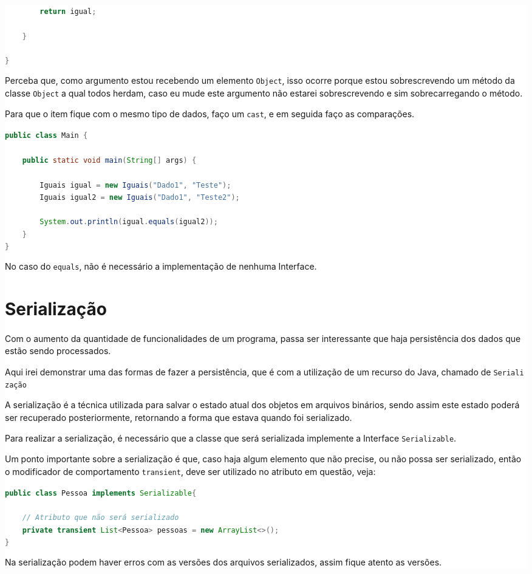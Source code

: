 ```java
		return igual;

	}

}
```

Perceba que, como argumento estou recebendo um elemento <code>Object</code>, isso ocorre porque estou sobrescrevendo um método da classe <code>Object</code> a qual todos herdam, caso eu mude este argumento não estarei sobrescrevendo e sim sobrecarregando o método.

Para que o item fique com o mesmo tipo de dados, faço um <code>cast</code>, e em seguida faço as comparações.



```java
public class Main {

	public static void main(String[] args) {
		
		Iguais igual = new Iguais("Dado1", "Teste");
		Iguais igual2 = new Iguais("Dado1", "Teste2");
		
		System.out.println(igual.equals(igual2));	
	}
}
```

No caso do <code>equals</code>, não é necessário a implementação de nenhuma Interface.

# Serialização

Com o aumento da quantidade de funcionalidades de um programa, passa ser interessante que haja persistência dos dados que estão sendo processados.

Aqui irei demonstrar uma das formas de fazer a persistência, que é com a utilização de um recurso do Java, chamado de <code>Serialização</code>

A serialização é a técnica utilizada para salvar o estado atual dos objetos em arquivos binários, sendo assim este estado poderá ser recuperado posteriormente, retornando a forma que estava quando foi serializado.

Para realizar a serialização, é necessário que a classe que será serializada implemente a Interface <code>Serializable</code>.

Um ponto importante sobre a serialização é que, caso haja algum elemento que não precise, ou não possa ser serializado, então o modificador de comportamento <code>transient</code>, deve ser utilizado no atributo em questão, veja:

```java
public class Pessoa implements Serializable{

    // Atributo que não será serializado
    private transient List<Pessoa> pessoas = new ArrayList<>();
}
```
Na serialização podem haver erros com as versões dos arquivos serializados, assim fique atento as versões.
